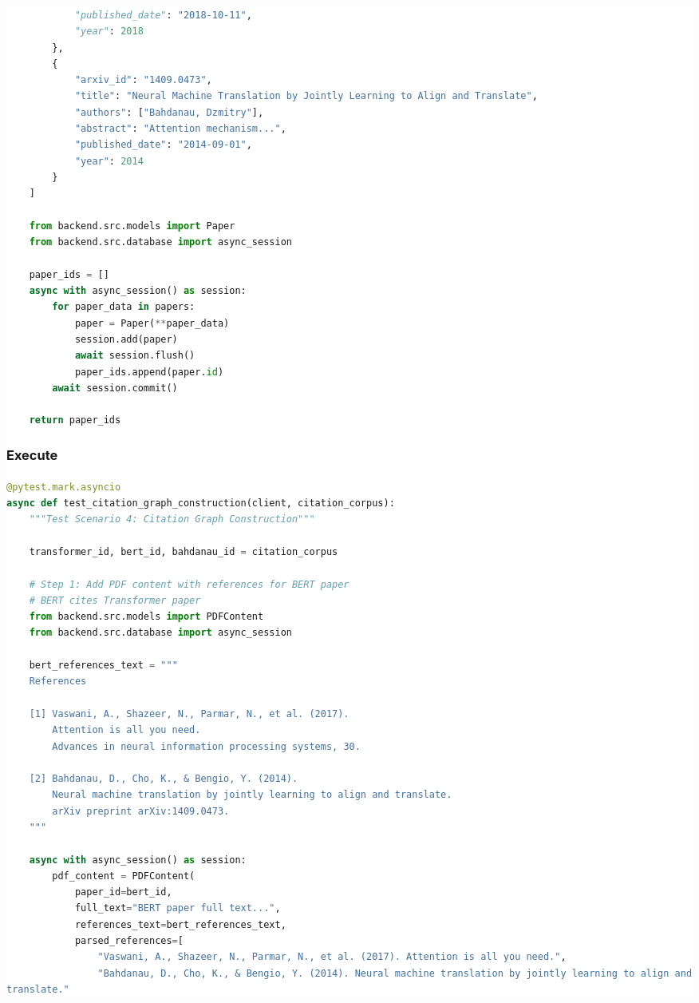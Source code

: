 ```python
            "published_date": "2018-10-11",
            "year": 2018
        },
        {
            "arxiv_id": "1409.0473",
            "title": "Neural Machine Translation by Jointly Learning to Align and Translate",
            "authors": ["Bahdanau, Dzmitry"],
            "abstract": "Attention mechanism...",
            "published_date": "2014-09-01",
            "year": 2014
        }
    ]

    from backend.src.models import Paper
    from backend.src.database import async_session

    paper_ids = []
    async with async_session() as session:
        for paper_data in papers:
            paper = Paper(**paper_data)
            session.add(paper)
            await session.flush()
            paper_ids.append(paper.id)
        await session.commit()

    return paper_ids
```

### Execute

```python
@pytest.mark.asyncio
async def test_citation_graph_construction(client, citation_corpus):
    """Test Scenario 4: Citation Graph Construction"""

    transformer_id, bert_id, bahdanau_id = citation_corpus

    # Step 1: Add PDF content with references for BERT paper
    # BERT cites Transformer paper
    from backend.src.models import PDFContent
    from backend.src.database import async_session

    bert_references_text = """
    References

    [1] Vaswani, A., Shazeer, N., Parmar, N., et al. (2017).
        Attention is all you need.
        Advances in neural information processing systems, 30.

    [2] Bahdanau, D., Cho, K., & Bengio, Y. (2014).
        Neural machine translation by jointly learning to align and translate.
        arXiv preprint arXiv:1409.0473.
    """

    async with async_session() as session:
        pdf_content = PDFContent(
            paper_id=bert_id,
            full_text="BERT paper full text...",
            references_text=bert_references_text,
            parsed_references=[
                "Vaswani, A., Shazeer, N., Parmar, N., et al. (2017). Attention is all you need.",
                "Bahdanau, D., Cho, K., & Bengio, Y. (2014). Neural machine translation by jointly learning to align and translate."
```